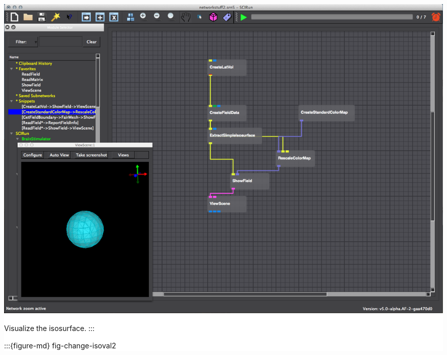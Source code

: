![Visualize the isosurface.](BasicTutorial_figures/viewisocirc.png)

Visualize the isosurface.
:::


:::{figure-md} fig-change-isoval2

